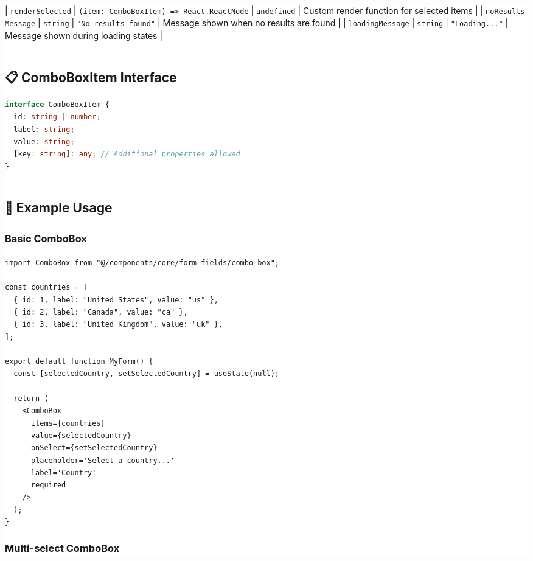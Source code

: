 | `renderSelected`    | `(item: ComboBoxItem) => React.ReactNode`                                                             | `undefined`          | Custom render function for selected items            |
| `noResultsMessage`  | `string`                                                                                              | `"No results found"` | Message shown when no results are found              |
| `loadingMessage`    | `string`                                                                                              | `"Loading..."`       | Message shown during loading states                  |

---

## 📋 ComboBoxItem Interface

```typescript
interface ComboBoxItem {
  id: string | number;
  label: string;
  value: string;
  [key: string]: any; // Additional properties allowed
}
```

---

## 📄 Example Usage

### Basic ComboBox

```tsx
import ComboBox from "@/components/core/form-fields/combo-box";

const countries = [
  { id: 1, label: "United States", value: "us" },
  { id: 2, label: "Canada", value: "ca" },
  { id: 3, label: "United Kingdom", value: "uk" },
];

export default function MyForm() {
  const [selectedCountry, setSelectedCountry] = useState(null);

  return (
    <ComboBox
      items={countries}
      value={selectedCountry}
      onSelect={setSelectedCountry}
      placeholder='Select a country...'
      label='Country'
      required
    />
  );
}
```

### Multi-select ComboBox
